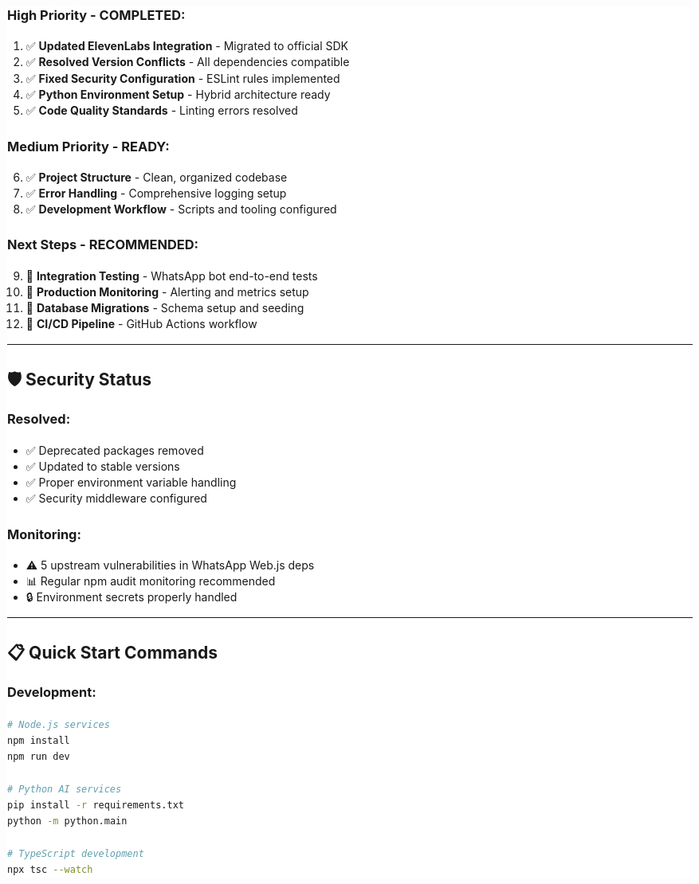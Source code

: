 ### **High Priority - COMPLETED:**
1. ✅ **Updated ElevenLabs Integration** - Migrated to official SDK
2. ✅ **Resolved Version Conflicts** - All dependencies compatible
3. ✅ **Fixed Security Configuration** - ESLint rules implemented
4. ✅ **Python Environment Setup** - Hybrid architecture ready
5. ✅ **Code Quality Standards** - Linting errors resolved

### **Medium Priority - READY:**
6. ✅ **Project Structure** - Clean, organized codebase
7. ✅ **Error Handling** - Comprehensive logging setup
8. ✅ **Development Workflow** - Scripts and tooling configured

### **Next Steps - RECOMMENDED:**
9. 🔄 **Integration Testing** - WhatsApp bot end-to-end tests
10. 🔄 **Production Monitoring** - Alerting and metrics setup
11. 🔄 **Database Migrations** - Schema setup and seeding
12. 🔄 **CI/CD Pipeline** - GitHub Actions workflow

---

## 🛡️ **Security Status**

### **Resolved:**
- ✅ Deprecated packages removed
- ✅ Updated to stable versions
- ✅ Proper environment variable handling
- ✅ Security middleware configured

### **Monitoring:**
- ⚠️ 5 upstream vulnerabilities in WhatsApp Web.js deps
- 📊 Regular npm audit monitoring recommended
- 🔒 Environment secrets properly handled

---

## 📋 **Quick Start Commands**

### **Development:**
```bash
# Node.js services
npm install
npm run dev

# Python AI services  
pip install -r requirements.txt
python -m python.main

# TypeScript development
npx tsc --watch
```
